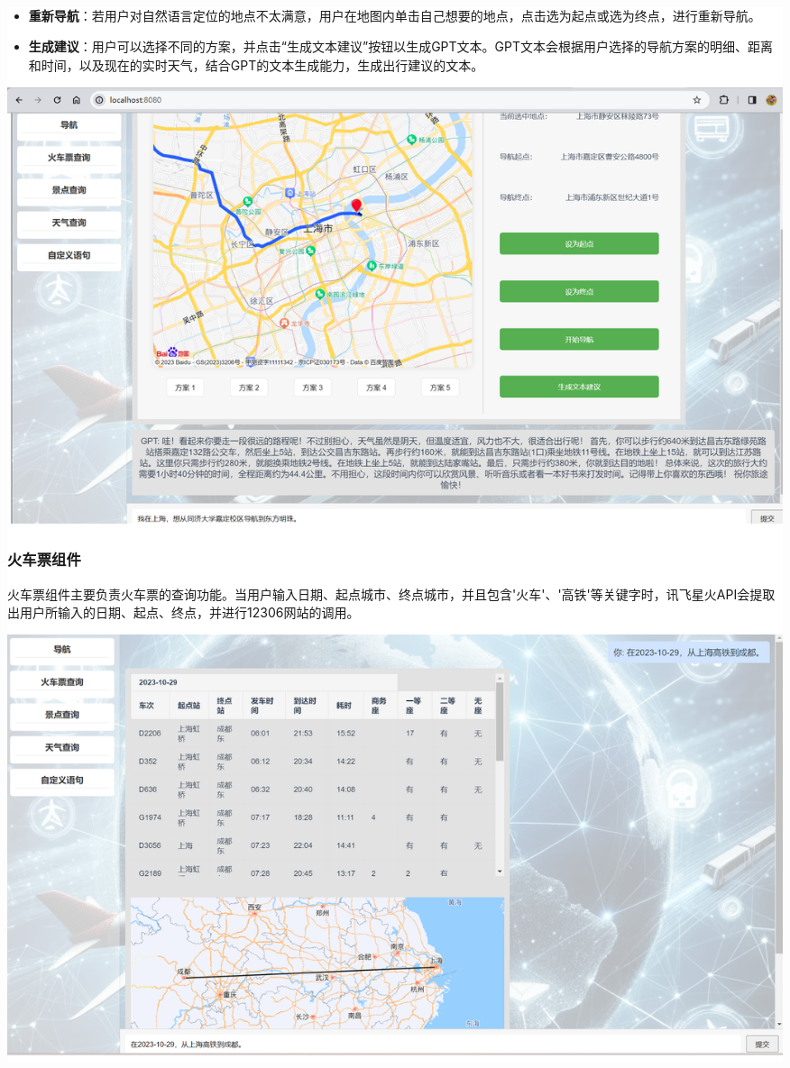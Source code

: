 - **重新导航**：若用户对自然语言定位的地点不太满意，用户在地图内单击自己想要的地点，点击选为起点或选为终点，进行重新导航。
  
- **生成建议**：用户可以选择不同的方案，并点击“生成文本建议”按钮以生成GPT文本。GPT文本会根据用户选择的导航方案的明细、距离和时间，以及现在的实时天气，结合GPT的文本生成能力，生成出行建议的文本。

![出行建议图片](..\src\assets\TravelAdvise.png)

### 火车票组件

火车票组件主要负责火车票的查询功能。当用户输入日期、起点城市、终点城市，并且包含'火车'、'高铁'等关键字时，讯飞星火API会提取出用户所输入的日期、起点、终点，并进行12306网站的调用。

![火车票查询图片](..\src\assets\TrainSearch.png)
